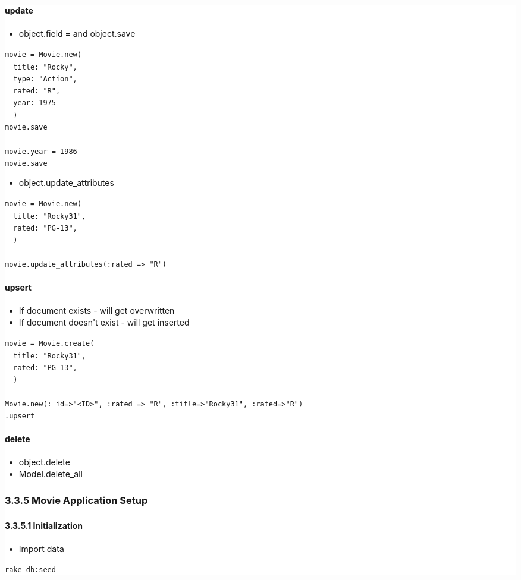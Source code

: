 #### update

* object.field =  and object.save

```
movie = Movie.new(
  title: "Rocky",
  type: "Action",
  rated: "R",
  year: 1975
  )
movie.save

movie.year = 1986
movie.save
```

* object.update_attributes

```
movie = Movie.new(
  title: "Rocky31",
  rated: "PG-13",
  )

movie.update_attributes(:rated => "R")
```

#### upsert

* If document exists - will get overwritten
* If document doesn't exist - will get inserted

```
movie = Movie.create(
  title: "Rocky31",
  rated: "PG-13",
  )

Movie.new(:_id=>"<ID>", :rated => "R", :title=>"Rocky31", :rated=>"R")
.upsert

```

#### delete

* object.delete
* Model.delete_all

### 3.3.5 Movie Application Setup

#### 3.3.5.1 Initialization

* Import data

```
rake db:seed
```
